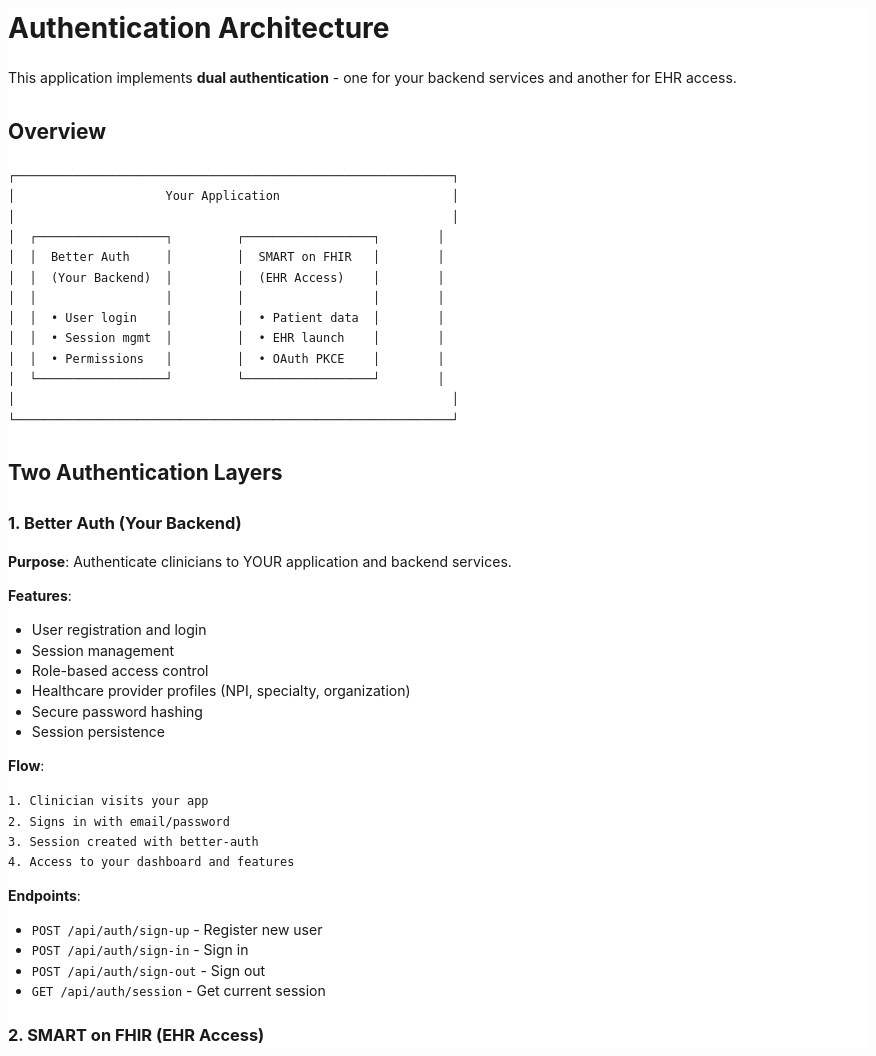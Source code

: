 # Authentication Architecture

This application implements **dual authentication** - one for your backend services and another for EHR access.

## Overview

```
┌─────────────────────────────────────────────────────────────┐
│                     Your Application                        │
│                                                             │
│  ┌──────────────────┐         ┌──────────────────┐        │
│  │  Better Auth     │         │  SMART on FHIR   │        │
│  │  (Your Backend)  │         │  (EHR Access)    │        │
│  │                  │         │                  │        │
│  │  • User login    │         │  • Patient data  │        │
│  │  • Session mgmt  │         │  • EHR launch    │        │
│  │  • Permissions   │         │  • OAuth PKCE    │        │
│  └──────────────────┘         └──────────────────┘        │
│                                                             │
└─────────────────────────────────────────────────────────────┘
```

## Two Authentication Layers

### 1. Better Auth (Your Backend)

**Purpose**: Authenticate clinicians to YOUR application and backend services.

**Features**:
- User registration and login
- Session management
- Role-based access control
- Healthcare provider profiles (NPI, specialty, organization)
- Secure password hashing
- Session persistence

**Flow**:
```
1. Clinician visits your app
2. Signs in with email/password
3. Session created with better-auth
4. Access to your dashboard and features
```

**Endpoints**:
- `POST /api/auth/sign-up` - Register new user
- `POST /api/auth/sign-in` - Sign in
- `POST /api/auth/sign-out` - Sign out
- `GET /api/auth/session` - Get current session

### 2. SMART on FHIR (EHR Access)

